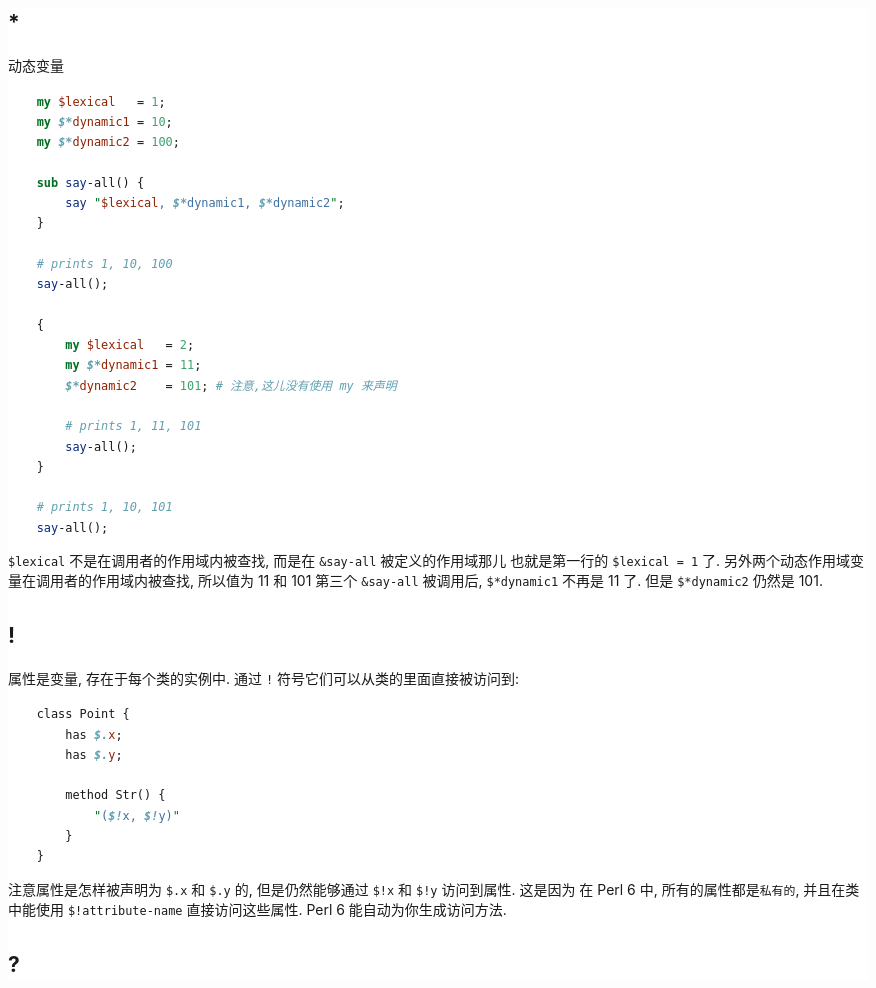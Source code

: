 ## *

动态变量

```perl
    my $lexical   = 1;
    my $*dynamic1 = 10;
    my $*dynamic2 = 100;

    sub say-all() {
        say "$lexical, $*dynamic1, $*dynamic2";
    }

    # prints 1, 10, 100
    say-all();

    {
        my $lexical   = 2;
        my $*dynamic1 = 11; 
        $*dynamic2    = 101; # 注意,这儿没有使用 my 来声明

        # prints 1, 11, 101
        say-all();
    }

    # prints 1, 10, 101
    say-all();
```

`$lexical` 不是在调用者的作用域内被查找, 而是在 `&say-all` 被定义的作用域那儿
也就是第一行的 `$lexical = 1` 了. 另外两个动态作用域变量在调用者的作用域内被查找, 所以值为 11 和 101
第三个 `&say-all` 被调用后,  `$*dynamic1` 不再是 11 了. 但是 `$*dynamic2` 仍然是 101. 

## !

属性是变量, 存在于每个类的实例中. 通过 `!` 符号它们可以从类的里面直接被访问到:

```perl
    class Point {
        has $.x;
        has $.y;

        method Str() {
            "($!x, $!y)"
        }
    }
```

注意属性是怎样被声明为 `$.x` 和 `$.y` 的, 但是仍然能够通过 `$!x` 和 `$!y` 访问到属性. 这是因为 在 Perl 6 中, 所有的属性都是`私有的`, 并且在类中能使用 `$!attribute-name` 直接访问这些属性. Perl 6 能自动为你生成访问方法.

## ?
